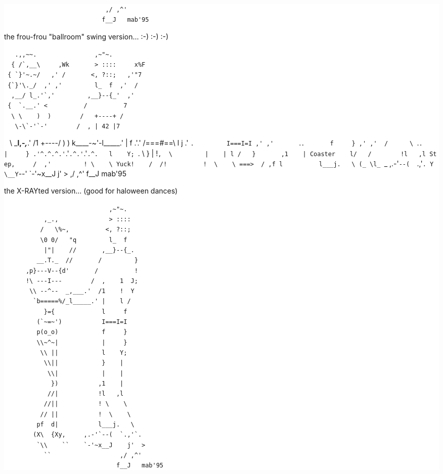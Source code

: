                                 ,/ ,^'
                               f__J   mab'95



the frou-frou "ballroom" swing version...   :-)    :-)    :-)


       .,,~~.                ,~"~.
      { /`,__\     ,Wk       > ::::     x%F
     { `}'~.~/   ,' /       <, ?::;   ,'"7
     {`}'\._/  ,' ,'         l_  f  ,'  /
      ,__/ l_.'`,'         ,__}--{_'  ,'
     {  `.__.' <          /          7
      \ \    )  )        /   +----+ /
       \-\`-'`-'        /  , | 42 |7
  ` `   \ \___l,-_,___.'  /1 +----/
   ) )   k____-~'-l_____.' |     f
 .'.'   /===#==\           l     j
      .'        `.         I===I=I
    ,' ,'       `.`.       f     }
  ,' ,'  /      \ `.`.     |     }
.'^.^.^.'`.'`.^.'`.'`.^.   l    Y;
           `.   \          }    |
            !`,  \         |    |
            l /   }       ,1    |
 Coaster    l/   /        !l   ,l
  Step,     /  ,'         ! \    \
  Yuck!    /  /!          !  \    \
    ===>  / ,f l          l___j.   \
         (_ \l_ `_    ,.-'`--(  `.,'`.
          Y\__Y`--'   `-'~x__J    j'  >
                                ,/ ,^'
                               f__J   mab'95



the  X-RAYted version...  (good for haloween dances)


                                 ,~"~.
               ,_.,              > ::::
              /   \%~,          <, ?::;
              \0 0/   "q         l_  f
               |"|    //       ,__}--{_.
             __.T._  //       /         }
          ,p}---V--{d'       /          !
          !\ ---I---        /  ,    1  J;
           \\ --^--  _,___.'  /1    !  Y
            `b=====%/_l_____.' |    l /
               }={             l     f
             (`~=~')           I===I=I
             p(o_o)            f     }
             \\~^~|            |     }
              \\ ||            l    Y;
               \\||            }    |
                \\|            |    |
                 })           ,1    |
                //|           !l   ,l
               //||           ! \    \
              // ||           !  \    \
             pf  d|           l___j.   \
            (X\  {Xy,     ,.-'`--(  `.,'`.
             `\\    ``    `-'~x__J    j'  >
               ``                   ,/ ,^'
                                   f__J   mab'95

